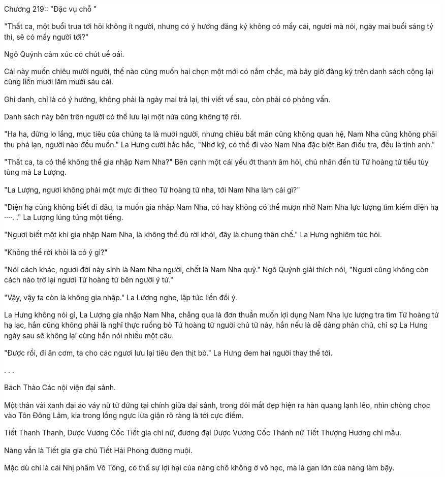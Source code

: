 




Chương 219:: "Đặc vụ chỗ "


"Thất ca, một buổi trưa tới hỏi không ít người, nhưng có ý hướng đăng ký không có mấy cái, ngươi mà nói, ngày mai buổi sáng tỷ thí, sẽ có mấy người tới?"

Ngô Quýnh cảm xúc có chút uể oải.

Cái này muốn chiêu mười người, thế nào cũng muốn hai chọn một mới có nắm chắc, mà bây giờ đăng ký trên danh sách cộng lại cũng liền mười lăm mười sáu cái.

Ghi danh, chỉ là có ý hướng, không phải là ngày mai trả lại, thi viết về sau, còn phải có phỏng vấn.

Danh sách này bên trên người có thể lưu lại một nửa cũng không tệ rồi.

"Ha ha, đừng lo lắng, mục tiêu của chúng ta là mười người, nhưng chiêu bất mãn cũng không quan hệ, Nam Nha cũng không phải thu phá lạn, người nào đều muốn." La Hưng cười hắc hắc, "Nhớ kỹ, có thể đi vào Nam Nha đặc biệt Ban điều tra, đều là tinh anh."

"Thất ca, ta có thể không thể gia nhập Nam Nha?" Bên cạnh một cái yếu ớt thanh âm hỏi, chủ nhân đến từ Tứ hoàng tử tiểu tùy tùng mà La Lượng.

"La Lượng, ngươi không phải một mực đi theo Tứ hoàng tử nha, tới Nam Nha làm cái gì?"

"Điện hạ cũng không biết đi đâu, ta muốn gia nhập Nam Nha, có hay không có thể mượn nhờ Nam Nha lực lượng tìm kiếm điện hạ ····. ." La Lượng lúng túng một tiếng.

"Ngươi biết một khi gia nhập Nam Nha, là không thể đủ rời khỏi, đây là chung thân chế." La Hưng nghiêm túc hỏi.

"Không thể rời khỏi là có ý gì?"

"Nói cách khác, ngươi đời này sinh là Nam Nha người, chết là Nam Nha quỷ." Ngô Quýnh giải thích nói, "Ngươi cũng không còn cách nào trở lại ngươi Tứ hoàng tử bên người ý tứ."

"Vậy, vậy ta còn là không gia nhập." La Lượng nghe, lập tức liền đổi ý.

La Hưng không nói gì, La Lượng gia nhập Nam Nha, chẳng qua là đơn thuần muốn lợi dụng Nam Nha lực lượng tra tìm Tứ hoàng tử hạ lạc, hắn cũng không phải là nghĩ thực ruồng bỏ Tứ hoàng tử người chủ tử này, hắn nếu là dễ dàng phản chủ, chỉ sợ La Hưng ngày sau sẽ không lại cùng hắn nói nhiều một câu.

"Được rồi, đi ăn cơm, ta cho các ngươi lưu lại tiêu đen thịt bò." La Hưng đem hai người thay thế tới.

. . .

Bách Thảo Các nội viện đại sảnh.

Một thân vải xanh đại áo váy nữ tử đứng tại chính giữa đại sảnh, trong đôi mắt đẹp hiện ra hàn quang lạnh lẽo, nhìn chòng chọc vào Tôn Đông Lâm, kia trong lồng ngực lửa giận rõ ràng là tới cực điểm.

Tiết Thanh Thanh, Dược Vương Cốc Tiết gia chi nữ, đương đại Dược Vương Cốc Thánh nữ Tiết Thượng Hương chi mẫu.

Nàng vẫn là Tiết gia gia chủ Tiết Hải Phong đường muội.

Mặc dù chỉ là cái Nhị phẩm Võ Tông, có thể sự lợi hại của nàng chỗ không ở võ học, mà là gan lớn của nàng làm bậy.
